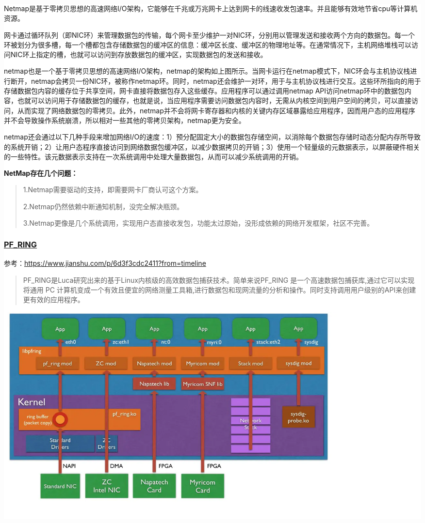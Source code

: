 ​		Netmap是基于零拷贝思想的高速网络I/O架构，它能够在千兆或万兆网卡上达到网卡的线速收发包速率。并且能够有效地节省cpu等计算机资源。

​		网卡通过循环队列（即NIC环）来管理数据包的传输，每个网卡至少维护一对NIC环，分别用以管理发送和接收两个方向的数据包。每一个环被划分为很多槽，每一个槽都包含存储数据包的缓冲区的信息：缓冲区长度、缓冲区的物理地址等。在通常情况下，主机网络堆栈可以访问NIC环上指定的槽，也就可以访问到存放数据包的缓冲区，实现数据包的发送和接收。

​		netmap也是一个基于零拷贝思想的高速网络I/O架构，netmap的架构如上图所示。当网卡运行在netmap模式下，NIC环会与主机协议栈进行断开，netmap会拷贝一份NIC环，被称作netmap环。同时，netmap还会维护一对环，用于与主机协议栈进行交互。这些环所指向的用于存储数据包内容的缓存位于共享空间，网卡直接将数据包存入这些缓存。应用程序可以通过调用netmap API访问netmap环中的数据包内容，也就可以访问用于存储数据包的缓存，也就是说，当应用程序需要访问数据包内容时，无需从内核空间到用户空间的拷贝，可以直接访问，从而实现了网络数据包的零拷贝。此外，netmap并不会将网卡寄存器和内核的关键内存区域暴露给应用程序，因而用户态的应用程序并不会导致操作系统崩溃，所以相对一些其他的零拷贝架构，netmap更为安全。

​		netmap还会通过以下几种手段来增加网络I/O的速度：1）预分配固定大小的数据包存储空间，以消除每个数据包存储时动态分配内存所导致的系统开销；2）让用户态程序直接访问到网络数据包缓冲区，以减少数据拷贝的开销；3）使用一个轻量级的元数据表示，以屏蔽硬件相关的一些特性。该元数据表示支持在一次系统调用中处理大量数据包，从而可以减少系统调用的开销。

**NetMap存在几个问题：**

> 1.Netmap需要驱动的支持，即需要网卡厂商认可这个方案。
>
> 2.Netmap仍然依赖中断通知机制，没完全解决瓶颈。
>
> 3.Netmap更像是几个系统调用，实现用户态直接收发包，功能太过原始，没形成依赖的网络开发框架，社区不完善。

### [PF_RING](https://www.ntop.org/products/packet-capture/pf_ring/)

参考：https://www.jianshu.com/p/6d3f3cdc2411?from=timeline

> PF_RING是Luca研究出来的基于Linux内核级的高效数据包捕获技术。简单来说PF_RING 是一个高速数据包捕获库,通过它可以实现将通用 PC 计算机变成一个有效且便宜的网络测量工具箱,进行数据包和现网流量的分析和操作。同时支持调用用户级别的API来创建更有效的应用程序。

<img src="Linux网络高速捕获技术.assets/3406513-5e5948fb4233af3b.png" alt="img" style="zoom: 67%;" />
